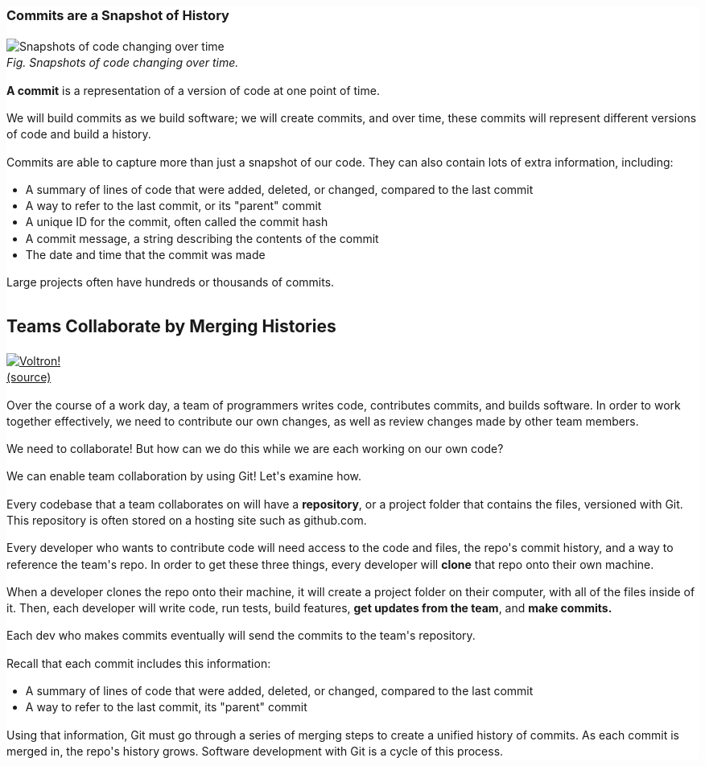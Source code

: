 ### Commits are a Snapshot of History

![Snapshots of code changing over time](../assets/intro-to-git_intro-to-git-vocab-and-concepts_multiple-versions.png)  
*Fig. Snapshots of code changing over time.*

**A commit** is a representation of a version of code at one point of time.

We will build commits as we build software; we will create commits, and over time, these commits will represent different versions of code and build a history.

Commits are able to capture more than just a snapshot of our code. They can also contain lots of extra information, including:

- A summary of lines of code that were added, deleted, or changed, compared to the last commit
- A way to refer to the last commit, or its "parent" commit
- A unique ID for the commit, often called the commit hash
- A commit message, a string describing the contents of the commit
- The date and time that the commit was made

Large projects often have hundreds or thousands of commits.

## Teams Collaborate by Merging Histories

[![Voltron!](../assets/intro-to-git_intro-to-git-vocab-and-concepts_voltron.png)](https://www.youtube.com/watch?v=tZZv5Z2Iz_s)  
[(source)](https://comicdomwrecks.wordpress.com/2019/03/09/saturday-morning-cartoons/)

Over the course of a work day, a team of programmers writes code, contributes commits, and builds software. In order to work together effectively, we need to contribute our own changes, as well as review changes made by other team members.

We need to collaborate! But how can we do this while we are each working on our own code?

We can enable team collaboration by using Git! Let's examine how.

Every codebase that a team collaborates on will have a **repository**, or a project folder that contains the files, versioned with Git. This repository is often stored on a hosting site such as github.com.

Every developer who wants to contribute code will need access to the code and files, the repo's commit history, and a way to reference the team's repo. In order to get these three things, every developer will **clone** that repo onto their own machine.

When a developer clones the repo onto their machine, it will create a project folder on their computer, with all of the files inside of it. Then, each developer will write code, run tests, build features, **get updates from the team**, and **make commits.**

Each dev who makes commits eventually will send the commits to the team's repository.

Recall that each commit includes this information:

- A summary of lines of code that were added, deleted, or changed, compared to the last commit
- A way to refer to the last commit, its "parent" commit

Using that information, Git must go through a series of merging steps to create a unified history of commits. As each commit is merged in, the repo's history grows. Software development with Git is a cycle of this process.
